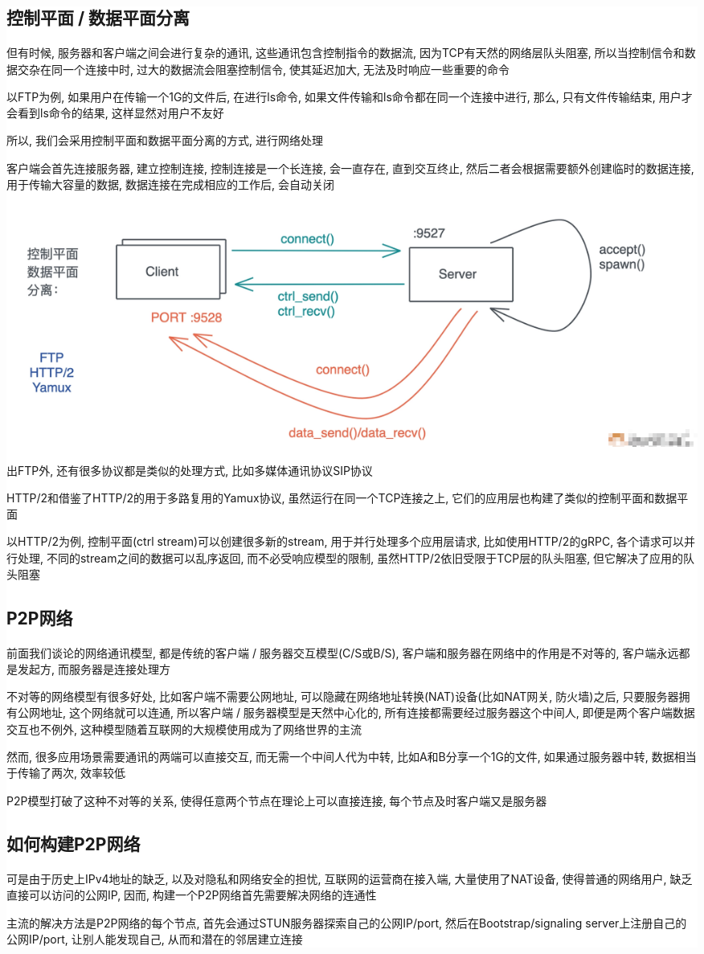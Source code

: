 ## 控制平面 / 数据平面分离

但有时候, 服务器和客户端之间会进行复杂的通讯, 这些通讯包含控制指令的数据流, 因为TCP有天然的网络层队头阻塞, 所以当控制信令和数据交杂在同一个连接中时, 过大的数据流会阻塞控制信令, 使其延迟加大, 无法及时响应一些重要的命令

以FTP为例, 如果用户在传输一个1G的文件后, 在进行ls命令, 如果文件传输和ls命令都在同一个连接中进行, 那么, 只有文件传输结束, 用户才会看到ls命令的结果, 这样显然对用户不友好

所以, 我们会采用控制平面和数据平面分离的方式, 进行网络处理

客户端会首先连接服务器, 建立控制连接, 控制连接是一个长连接, 会一直存在, 直到交互终止, 然后二者会根据需要额外创建临时的数据连接, 用于传输大容量的数据, 数据连接在完成相应的工作后, 会自动关闭

![image-20241217210057831](./assets/image-20241217210057831.png)

出FTP外, 还有很多协议都是类似的处理方式, 比如多媒体通讯协议SIP协议

HTTP/2和借鉴了HTTP/2的用于多路复用的Yamux协议, 虽然运行在同一个TCP连接之上, 它们的应用层也构建了类似的控制平面和数据平面

以HTTP/2为例, 控制平面(ctrl stream)可以创建很多新的stream, 用于并行处理多个应用层请求, 比如使用HTTP/2的gRPC, 各个请求可以并行处理, 不同的stream之间的数据可以乱序返回, 而不必受响应模型的限制, 虽然HTTP/2依旧受限于TCP层的队头阻塞, 但它解决了应用的队头阻塞

## P2P网络

前面我们谈论的网络通讯模型, 都是传统的客户端 / 服务器交互模型(C/S或B/S), 客户端和服务器在网络中的作用是不对等的, 客户端永远都是发起方, 而服务器是连接处理方

不对等的网络模型有很多好处, 比如客户端不需要公网地址, 可以隐藏在网络地址转换(NAT)设备(比如NAT网关, 防火墙)之后, 只要服务器拥有公网地址, 这个网络就可以连通, 所以客户端 / 服务器模型是天然中心化的, 所有连接都需要经过服务器这个中间人, 即便是两个客户端数据交互也不例外, 这种模型随着互联网的大规模使用成为了网络世界的主流

然而, 很多应用场景需要通讯的两端可以直接交互, 而无需一个中间人代为中转, 比如A和B分享一个1G的文件, 如果通过服务器中转, 数据相当于传输了两次, 效率较低

P2P模型打破了这种不对等的关系, 使得任意两个节点在理论上可以直接连接, 每个节点及时客户端又是服务器

## 如何构建P2P网络

可是由于历史上IPv4地址的缺乏, 以及对隐私和网络安全的担忧, 互联网的运营商在接入端, 大量使用了NAT设备, 使得普通的网络用户, 缺乏直接可以访问的公网IP, 因而, 构建一个P2P网络首先需要解决网络的连通性

主流的解决方法是P2P网络的每个节点, 首先会通过STUN服务器探索自己的公网IP/port, 然后在Bootstrap/signaling server上注册自己的公网IP/port, 让别人能发现自己, 从而和潜在的邻居建立连接
